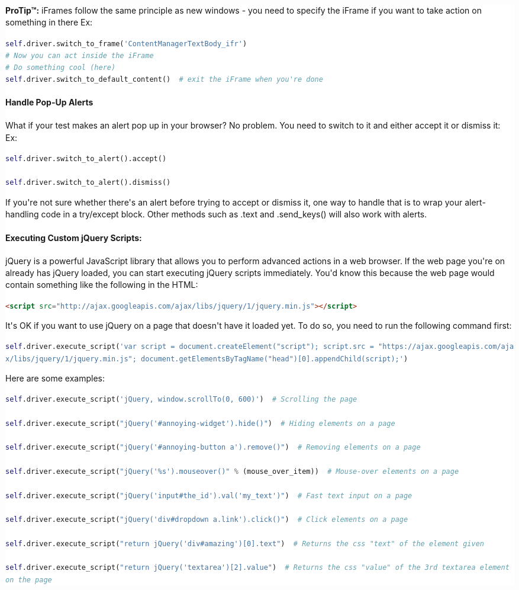 **ProTip™:** iFrames follow the same principle as new windows - you need to specify the iFrame if you want to take action on something in there
Ex:

```python
self.driver.switch_to_frame('ContentManagerTextBody_ifr')
# Now you can act inside the iFrame
# Do something cool (here)
self.driver.switch_to_default_content()  # exit the iFrame when you're done
```

#### Handle Pop-Up Alerts

What if your test makes an alert pop up in your browser? No problem. You need to switch to it and either accept it or dismiss it:
Ex:

```python
self.driver.switch_to_alert().accept()

self.driver.switch_to_alert().dismiss()
```

If you're not sure whether there's an alert before trying to accept or dismiss it, one way to handle that is to wrap your alert-handling code in a try/except block. Other methods such as .text and .send_keys() will also work with alerts.

#### Executing Custom jQuery Scripts:

jQuery is a powerful JavaScript library that allows you to perform advanced actions in a web browser.
If the web page you're on already has jQuery loaded, you can start executing jQuery scripts immediately.
You'd know this because the web page would contain something like the following in the HTML:

```html
<script src="http://ajax.googleapis.com/ajax/libs/jquery/1/jquery.min.js"></script>
```

It's OK if you want to use jQuery on a page that doesn't have it loaded yet. To do so, you need to run the following command first:

```python
self.driver.execute_script('var script = document.createElement("script"); script.src = "https://ajax.googleapis.com/ajax/libs/jquery/1/jquery.min.js"; document.getElementsByTagName("head")[0].appendChild(script);')
```

Here are some examples:
```python
self.driver.execute_script('jQuery, window.scrollTo(0, 600)')  # Scrolling the page

self.driver.execute_script("jQuery('#annoying-widget').hide()")  # Hiding elements on a page

self.driver.execute_script("jQuery('#annoying-button a').remove()")  # Removing elements on a page

self.driver.execute_script("jQuery('%s').mouseover()" % (mouse_over_item))  # Mouse-over elements on a page

self.driver.execute_script("jQuery('input#the_id').val('my_text')")  # Fast text input on a page

self.driver.execute_script("jQuery('div#dropdown a.link').click()")  # Click elements on a page

self.driver.execute_script("return jQuery('div#amazing')[0].text")  # Returns the css "text" of the element given

self.driver.execute_script("return jQuery('textarea')[2].value")  # Returns the css "value" of the 3rd textarea element on the page
```
